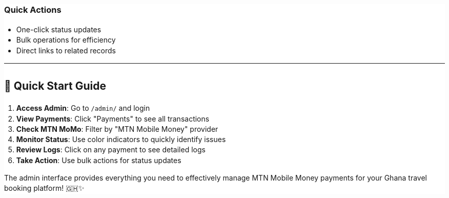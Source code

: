 ### **Quick Actions**
- One-click status updates
- Bulk operations for efficiency
- Direct links to related records

---

## 🎯 Quick Start Guide

1. **Access Admin**: Go to `/admin/` and login
2. **View Payments**: Click "Payments" to see all transactions
3. **Check MTN MoMo**: Filter by "MTN Mobile Money" provider
4. **Monitor Status**: Use color indicators to quickly identify issues
5. **Review Logs**: Click on any payment to see detailed logs
6. **Take Action**: Use bulk actions for status updates

The admin interface provides everything you need to effectively manage MTN Mobile Money payments for your Ghana travel booking platform! 🇬🇭✨